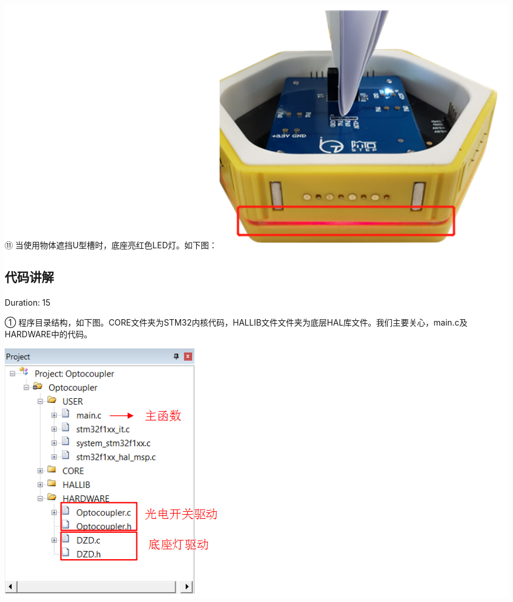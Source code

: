 ⑪ 当使用物体遮挡U型槽时，底座亮红色LED灯。如下图：
![选择文件](assets/BASE_STM32/42.png)



## 代码讲解
Duration: 15

① 程序目录结构，如下图。CORE文件夹为STM32内核代码，HALLIB文件文件夹为底层HAL库文件。我们主要关心，main.c及HARDWARE中的代码。 

![程序目录结构](assets/BASE_STM32/126.jpg)
